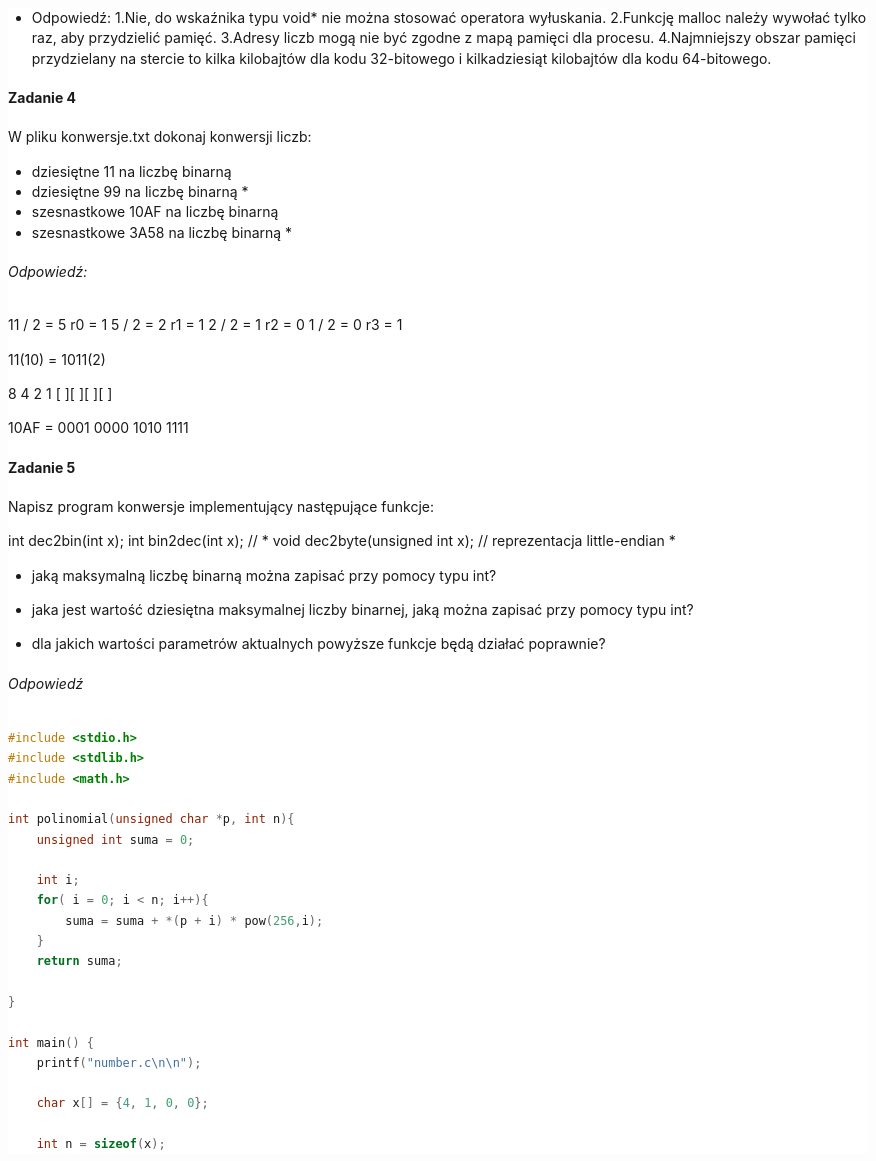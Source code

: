 ```c

```

- Odpowiedź:
1.Nie, do wskaźnika typu void* nie można stosować operatora wyłuskania.
2.Funkcję malloc należy wywołać tylko raz, aby przydzielić pamięć.
3.Adresy liczb mogą nie być zgodne z mapą pamięci dla procesu.
4.Najmniejszy obszar pamięci przydzielany na stercie to kilka kilobajtów dla kodu 32-bitowego i kilkadziesiąt kilobajtów dla kodu 64-bitowego.

#### Zadanie 4
W pliku konwersje.txt dokonaj konwersji liczb:

- dziesiętne 11 na liczbę binarną
- dziesiętne 99 na liczbę binarną *
- szesnastkowe 10AF na liczbę binarną
- szesnastkowe 3A58 na liczbę binarną *
###### Odpowiedź:
11 / 2 = 5   r0 = 1
5 / 2 = 2    r1 = 1
2 / 2 = 1    r2 = 0
1 / 2 = 0    r3 = 1

11(10) = 1011(2)

 8  4  2  1
[ ][ ][ ][ ]

10AF = 0001 0000 1010 1111

#### Zadanie 5
Napisz program konwersje implementujący następujące funkcje:

int dec2bin(int x);
int bin2dec(int x); // *
void dec2byte(unsigned int x); // reprezentacja little-endian *

- jaką maksymalną liczbę binarną można zapisać przy pomocy typu int?

- jaka jest wartość dziesiętna maksymalnej liczby binarnej, jaką można zapisać przy pomocy typu int?

- dla jakich wartości parametrów aktualnych powyższe funkcje będą działać poprawnie?

###### Odpowiedź 

```c
#include <stdio.h>
#include <stdlib.h>
#include <math.h>

int polinomial(unsigned char *p, int n){
	unsigned int suma = 0;
	
	int i;
	for( i = 0; i < n; i++){
		suma = suma + *(p + i) * pow(256,i);
	}
	return suma;
	
}

int main() {
    printf("number.c\n\n");
    
    char x[] = {4, 1, 0, 0};
    
    int n = sizeof(x);
```